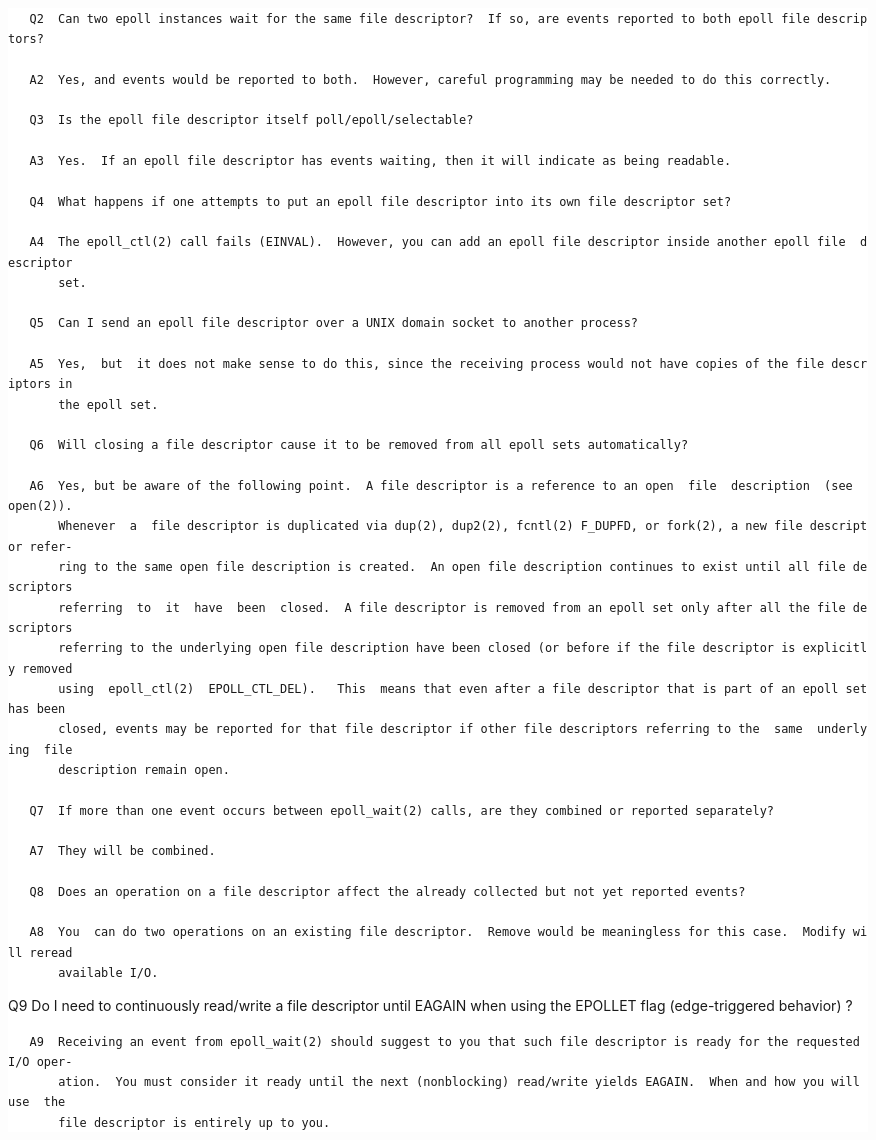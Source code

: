        Q2  Can two epoll instances wait for the same file descriptor?  If so, are events reported to both epoll file descriptors?
    
       A2  Yes, and events would be reported to both.  However, careful programming may be needed to do this correctly.
    
       Q3  Is the epoll file descriptor itself poll/epoll/selectable?
    
       A3  Yes.  If an epoll file descriptor has events waiting, then it will indicate as being readable.
    
       Q4  What happens if one attempts to put an epoll file descriptor into its own file descriptor set?
    
       A4  The epoll_ctl(2) call fails (EINVAL).  However, you can add an epoll file descriptor inside another epoll file  descriptor
           set.
    
       Q5  Can I send an epoll file descriptor over a UNIX domain socket to another process?
    
       A5  Yes,  but  it does not make sense to do this, since the receiving process would not have copies of the file descriptors in
           the epoll set.
    
       Q6  Will closing a file descriptor cause it to be removed from all epoll sets automatically?
    
       A6  Yes, but be aware of the following point.  A file descriptor is a reference to an open  file  description  (see  open(2)).
           Whenever  a  file descriptor is duplicated via dup(2), dup2(2), fcntl(2) F_DUPFD, or fork(2), a new file descriptor refer‐
           ring to the same open file description is created.  An open file description continues to exist until all file descriptors
           referring  to  it  have  been  closed.  A file descriptor is removed from an epoll set only after all the file descriptors
           referring to the underlying open file description have been closed (or before if the file descriptor is explicitly removed
           using  epoll_ctl(2)  EPOLL_CTL_DEL).   This  means that even after a file descriptor that is part of an epoll set has been
           closed, events may be reported for that file descriptor if other file descriptors referring to the  same  underlying  file
           description remain open.
    
       Q7  If more than one event occurs between epoll_wait(2) calls, are they combined or reported separately?
    
       A7  They will be combined.
    
       Q8  Does an operation on a file descriptor affect the already collected but not yet reported events?
    
       A8  You  can do two operations on an existing file descriptor.  Remove would be meaningless for this case.  Modify will reread
           available I/O.

Q9  Do I need to continuously read/write a file descriptor until EAGAIN when using the EPOLLET flag (edge-triggered  behavior)
?

       A9  Receiving an event from epoll_wait(2) should suggest to you that such file descriptor is ready for the requested I/O oper‐
           ation.  You must consider it ready until the next (nonblocking) read/write yields EAGAIN.  When and how you will  use  the
           file descriptor is entirely up to you.
    